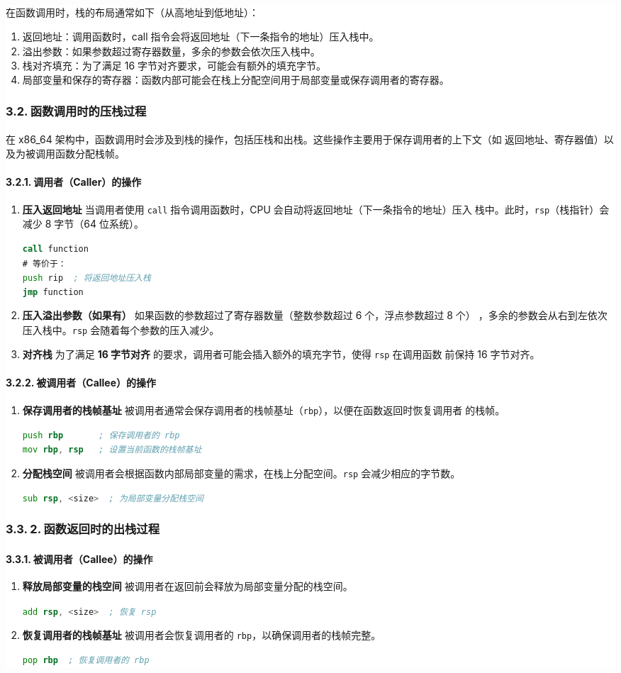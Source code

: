在函数调用时，栈的布局通常如下（从高地址到低地址）：

1. 返回地址：调用函数时，call 指令会将返回地址（下一条指令的地址）压入栈中。
2. 溢出参数：如果参数超过寄存器数量，多余的参数会依次压入栈中。
3. 栈对齐填充：为了满足 16 字节对齐要求，可能会有额外的填充字节。
4. 局部变量和保存的寄存器：函数内部可能会在栈上分配空间用于局部变量或保存调用者的寄存器。

### 3.2. 函数调用时的压栈过程

在 x86_64 架构中，函数调用时会涉及到栈的操作，包括压栈和出栈。这些操作主要用于保存调用者的上下文（如
返回地址、寄存器值）以及为被调用函数分配栈帧。

#### 3.2.1. 调用者（Caller）的操作

1. **压入返回地址** 当调用者使用 `call` 指令调用函数时，CPU 会自动将返回地址（下一条指令的地址）压入
   栈中。此时，`rsp`（栈指针）会减少 8 字节（64 位系统）。

   ```asm
   call function
   # 等价于：
   push rip  ; 将返回地址压入栈
   jmp function
   ```

2. **压入溢出参数（如果有）** 如果函数的参数超过了寄存器数量（整数参数超过 6 个，浮点参数超过 8 个）
   ，多余的参数会从右到左依次压入栈中。`rsp` 会随着每个参数的压入减少。

3. **对齐栈** 为了满足 **16 字节对齐** 的要求，调用者可能会插入额外的填充字节，使得 `rsp` 在调用函数
   前保持 16 字节对齐。

#### 3.2.2. **被调用者（Callee）的操作**

1. **保存调用者的栈帧基址** 被调用者通常会保存调用者的栈帧基址（`rbp`），以便在函数返回时恢复调用者
   的栈帧。

   ```asm
   push rbp       ; 保存调用者的 rbp
   mov rbp, rsp   ; 设置当前函数的栈帧基址
   ```

2. **分配栈空间** 被调用者会根据函数内部局部变量的需求，在栈上分配空间。`rsp` 会减少相应的字节数。
   ```asm
   sub rsp, <size>  ; 为局部变量分配栈空间
   ```

### 3.3. **2. 函数返回时的出栈过程**

#### 3.3.1. **被调用者（Callee）的操作**

1. **释放局部变量的栈空间** 被调用者在返回前会释放为局部变量分配的栈空间。

   ```asm
   add rsp, <size>  ; 恢复 rsp
   ```

2. **恢复调用者的栈帧基址** 被调用者会恢复调用者的 `rbp`，以确保调用者的栈帧完整。

   ```asm
   pop rbp  ; 恢复调用者的 rbp
   ```
